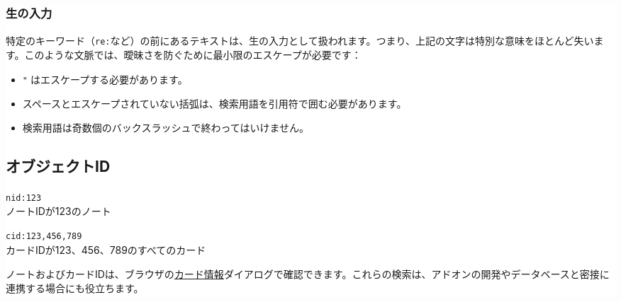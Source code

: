 ### 生の入力

特定のキーワード（`re:`など）の前にあるテキストは、生の入力として扱われます。つまり、上記の文字は特別な意味をほとんど失います。このような文脈では、曖昧さを防ぐために最小限のエスケープが必要です：

- `"` はエスケープする必要があります。

- スペースとエスケープされていない括弧は、検索用語を引用符で囲む必要があります。

- 検索用語は奇数個のバックスラッシュで終わってはいけません。

## オブジェクトID

`nid:123`\
ノートIDが123のノート

`cid:123,456,789`\
カードIDが123、456、789のすべてのカード

ノートおよびカードIDは、ブラウザの[カード情報](stats.md)ダイアログで確認できます。これらの検索は、アドオンの開発やデータベースと密接に連携する場合にも役立ちます。
